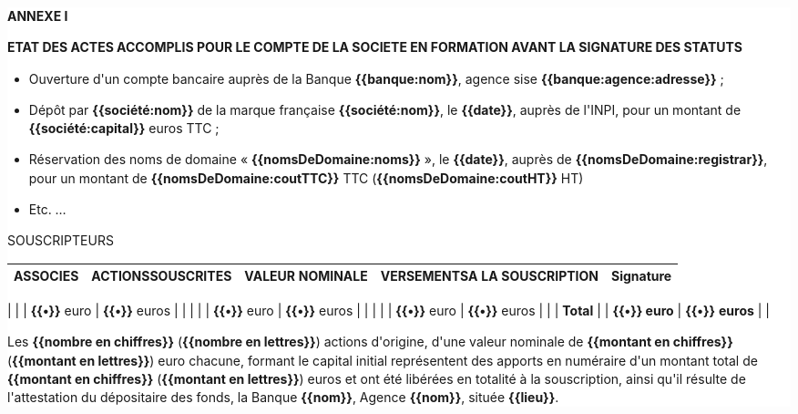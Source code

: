 **ANNEXE I**

**ETAT DES ACTES ACCOMPLIS POUR LE COMPTE DE LA
 SOCIETE EN FORMATION AVANT LA SIGNATURE DES STATUTS**

- Ouverture d'un compte bancaire auprès de la Banque **{{banque:nom}}**, agence sise **{{banque:agence:adresse}}** ;

- Dépôt par **{{société:nom}}** de la marque française **{{société:nom}}**, le **{{date}}**, auprès de l'INPI, pour un montant de **{{société:capital}}** euros TTC ;

- Réservation des noms de domaine « **{{nomsDeDomaine:noms}}** », le **{{date}}**, auprès de **{{nomsDeDomaine:registrar}}**, pour un montant de **{{nomsDeDomaine:coutTTC}}** TTC (**{{nomsDeDomaine:coutHT}}** HT)

- Etc. …

SOUSCRIPTEURS

| ASSOCIES | ACTIONSSOUSCRITES | VALEUR NOMINALE | VERSEMENTSA LA SOUSCRIPTION | Signature |
| --- | --- | --- | --- | --- |
|
 |
 | **{{•}}** euro | **{{•}}** euros |
 |
|
 |
 | **{{•}}** euro | **{{•}}** euros |
 |
|
 |
 | **{{•}}** euro | **{{•}}** euros |
 |
| **Total** |
 | **{{•}} euro** | **{{•}}**  **euros** |
 |

Les **{{nombre en chiffres}}** (**{{nombre en lettres}}**) actions d'origine, d'une valeur nominale de **{{montant en chiffres}}** (**{{montant en lettres}}**) euro chacune, formant le capital initial représentent des apports en numéraire d'un montant total de **{{montant en chiffres}}** (**{{montant en lettres}}**) euros et ont été libérées en totalité à la souscription, ainsi qu'il résulte de l'attestation du dépositaire des fonds, la Banque **{{nom}}**, Agence **{{nom}}**, située **{{lieu}}**.



